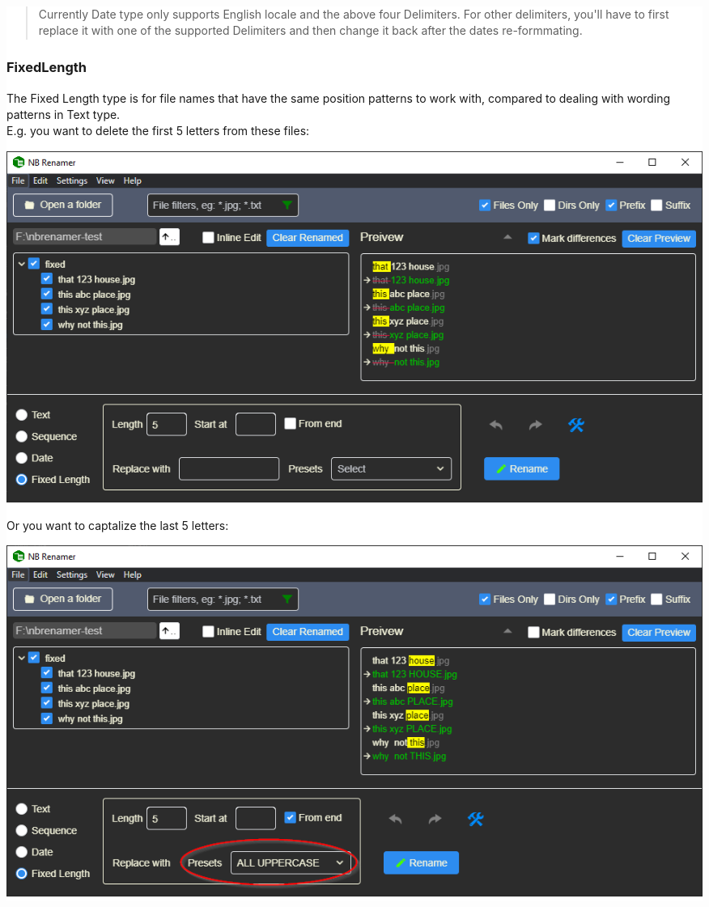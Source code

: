 > Currently Date type only supports English locale and the above four Delimiters. For other delimiters, you'll have to first replace it with one of the supported Delimiters and then change it back after the dates re-formmating.

### FixedLength
The Fixed Length type is for file names that have the same position patterns to work with, compared to dealing with wording patterns in Text type.  
E.g. you want to delete the first 5 letters from these files:

![FixedLen Del](./fixedlen-del.png)

Or you want to captalize the last 5 letters:

![FixedLen Presets](./fixedlen-presets.png)
